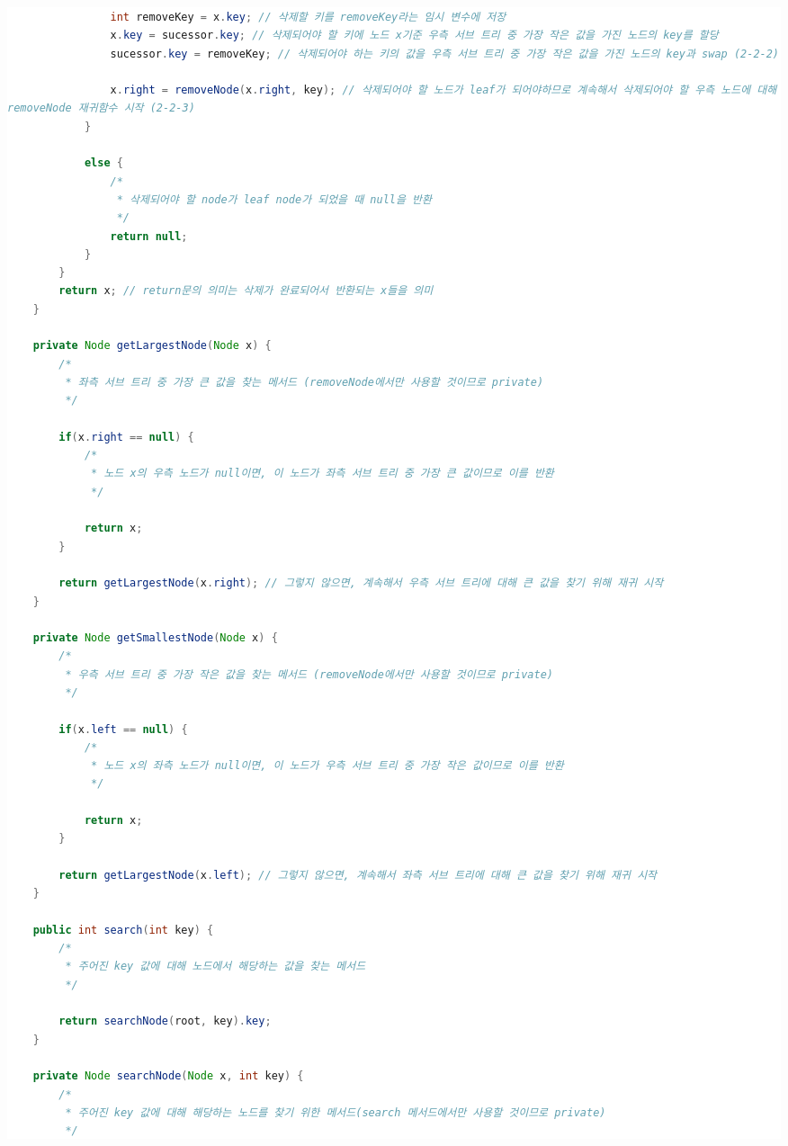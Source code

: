 ```java
				int removeKey = x.key; // 삭제할 키를 removeKey라는 임시 변수에 저장
				x.key = sucessor.key; // 삭제되어야 할 키에 노드 x기준 우측 서브 트리 중 가장 작은 값을 가진 노드의 key를 할당
				sucessor.key = removeKey; // 삭제되어야 하는 키의 값을 우측 서브 트리 중 가장 작은 값을 가진 노드의 key과 swap (2-2-2)
				
				x.right = removeNode(x.right, key); // 삭제되어야 할 노드가 leaf가 되어야하므로 계속해서 삭제되어야 할 우측 노드에 대해 removeNode 재귀함수 시작 (2-2-3)
			}
			
			else {
				/*
				 * 삭제되어야 할 node가 leaf node가 되었을 때 null을 반환
				 */
				return null;
			}
		}
		return x; // return문의 의미는 삭제가 완료되어서 반환되는 x들을 의미
	}
	
	private Node getLargestNode(Node x) {
		/*
		 * 좌측 서브 트리 중 가장 큰 값을 찾는 메서드 (removeNode에서만 사용할 것이므로 private)
		 */
		
		if(x.right == null) {
			/* 
			 * 노드 x의 우측 노드가 null이면, 이 노드가 좌측 서브 트리 중 가장 큰 값이므로 이를 반환
			 */
			
			return x;
		}
		
		return getLargestNode(x.right); // 그렇지 않으면, 계속해서 우측 서브 트리에 대해 큰 값을 찾기 위해 재귀 시작
	}
	
	private Node getSmallestNode(Node x) {
		/*
		 * 우측 서브 트리 중 가장 작은 값을 찾는 메서드 (removeNode에서만 사용할 것이므로 private)
		 */
		
		if(x.left == null) {
			/* 
			 * 노드 x의 좌측 노드가 null이면, 이 노드가 우측 서브 트리 중 가장 작은 값이므로 이를 반환
			 */
			
			return x;
		}
		
		return getLargestNode(x.left); // 그렇지 않으면, 계속해서 좌측 서브 트리에 대해 큰 값을 찾기 위해 재귀 시작
	}
	
	public int search(int key) {
		/*
		 * 주어진 key 값에 대해 노드에서 해당하는 값을 찾는 메서드
		 */
		
		return searchNode(root, key).key;
	}
	
	private Node searchNode(Node x, int key) {
		/*
		 * 주어진 key 값에 대해 해당하는 노드를 찾기 위한 메서드(search 메서드에서만 사용할 것이므로 private)
		 */
```